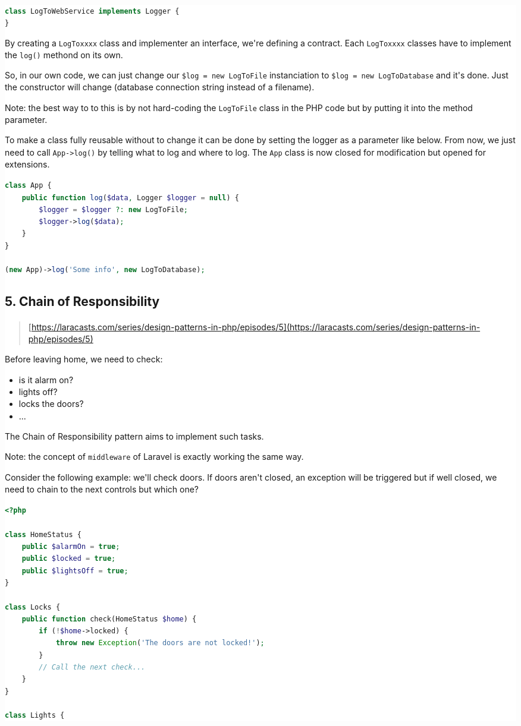 ```php
class LogToWebService implements Logger {
}
```

By creating a `LogToxxxx` class and implementer an interface, we're defining a contract. Each `LogToxxxx` classes have to implement the  `log()` methond on its own.

So, in our own code, we can just change our `$log = new LogToFile` instanciation to `$log = new LogToDatabase` and it's done. Just the constructor will change (database connection string instead of a  filename).

Note: the best way to to this is by not hard-coding the `LogToFile` class in the PHP code but by putting it into the method parameter.

To make a class fully reusable without to change it can be done by setting the logger as a parameter like below. From now, we just need to call `App->log()` by telling what to log and where to log. The `App` class is now closed for modification but opened for extensions.

```php
class App {
    public function log($data, Logger $logger = null) {
        $logger = $logger ?: new LogToFile;
        $logger->log($data);
    }
}

(new App)->log('Some info', new LogToDatabase);
```

## 5. Chain of Responsibility

> [https://laracasts.com/series/design-patterns-in-php/episodes/5](https://laracasts.com/series/design-patterns-in-php/episodes/5)

Before leaving home, we need to check:

* is it alarm on?
* lights off?
* locks the doors?
* ...

The Chain of Responsibility pattern aims to implement such tasks.

Note: the concept of `middleware` of Laravel is exactly working the same way.

Consider the following example: we'll check doors. If doors aren't closed, an exception will be triggered but if well closed, we need
to chain to the next controls but which one?

```php
<?php

class HomeStatus {
    public $alarmOn = true;
    public $locked = true;
    public $lightsOff = true;
}

class Locks {
    public function check(HomeStatus $home) {
        if (!$home->locked) {
            throw new Exception('The doors are not locked!');
        }
        // Call the next check...
    }
}

class Lights {
```